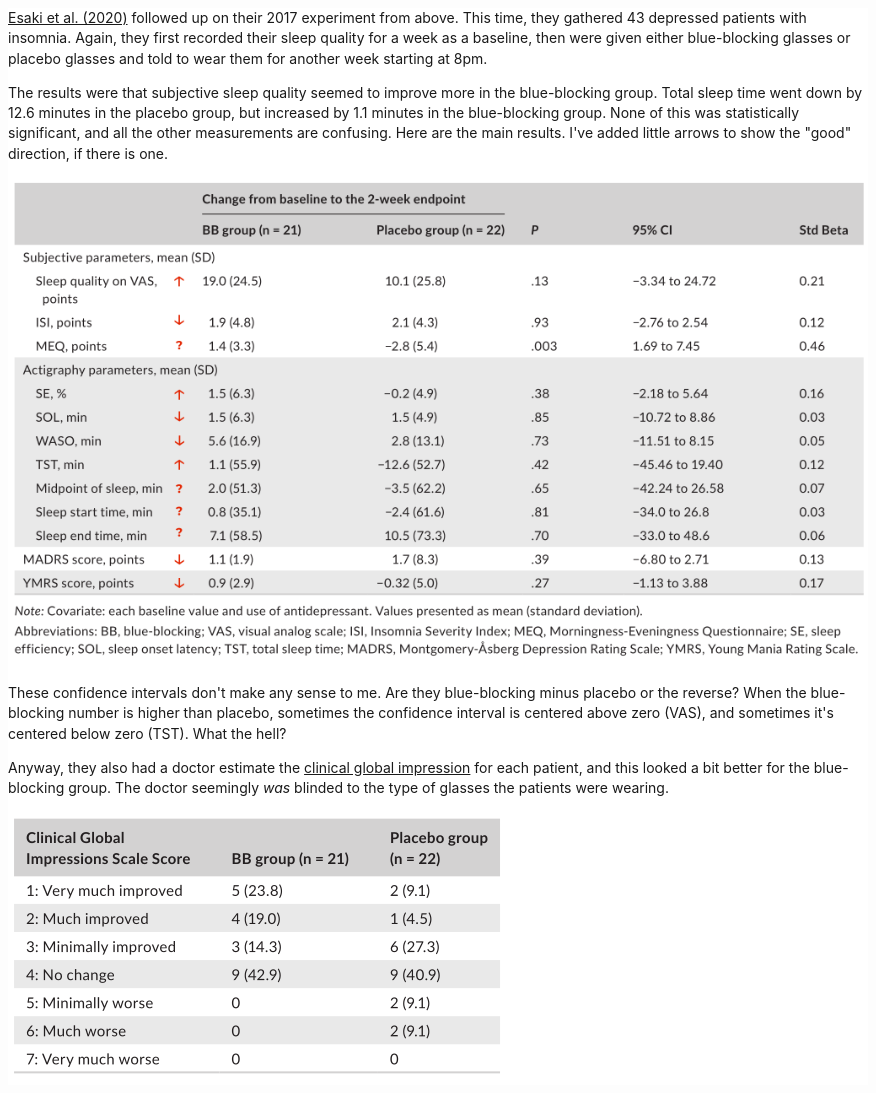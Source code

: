 [Esaki et al. (2020)](https://doi.org/10.1111/bdi.12912) followed up on their 2017 experiment from above. This time, they gathered 43 depressed patients with insomnia. Again, they first recorded their sleep quality for a week as a baseline, then were given either blue-blocking glasses or placebo glasses and told to wear them for another week starting at 8pm.

The results were that subjective sleep quality seemed to improve more in the blue-blocking group. Total sleep time went down by 12.6 minutes in the placebo group, but increased by 1.1 minutes in the blue-blocking group. None of this was statistically significant, and all the other measurements are confusing. Here are the main results. I've added little arrows to show the "good" direction, if there is one.

![](/img/blue-light/esaki-again.svg)

These confidence intervals don't make any sense to me. Are they blue-blocking minus placebo or the reverse? When the blue-blocking number is higher than placebo, sometimes the confidence interval is centered above zero (VAS), and sometimes it's centered below zero (TST). What the hell?

Anyway, they also had a doctor estimate the [clinical global impression](https://en.wikipedia.org/wiki/Clinical_global_impression) for each patient, and this looked a bit better for the blue-blocking group. The doctor seemingly *was* blinded to the type of glasses the patients were wearing.

![](/img/blue-light/esaki-again2.svg)

